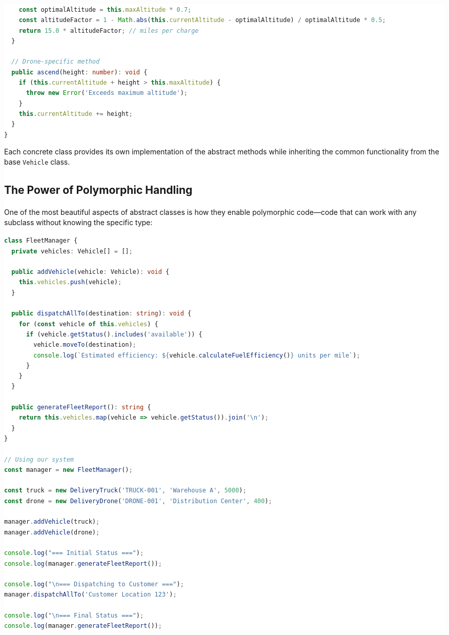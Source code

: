 ```typescript
    const optimalAltitude = this.maxAltitude * 0.7;
    const altitudeFactor = 1 - Math.abs(this.currentAltitude - optimalAltitude) / optimalAltitude * 0.5;
    return 15.0 * altitudeFactor; // miles per charge
  }

  // Drone-specific method
  public ascend(height: number): void {
    if (this.currentAltitude + height > this.maxAltitude) {
      throw new Error('Exceeds maximum altitude');
    }
    this.currentAltitude += height;
  }
}
```

Each concrete class provides its own implementation of the abstract methods while inheriting the common functionality from the base `Vehicle` class.

## The Power of Polymorphic Handling

One of the most beautiful aspects of abstract classes is how they enable polymorphic code—code that can work with any subclass without knowing the specific type:

```typescript
class FleetManager {
  private vehicles: Vehicle[] = [];

  public addVehicle(vehicle: Vehicle): void {
    this.vehicles.push(vehicle);
  }

  public dispatchAllTo(destination: string): void {
    for (const vehicle of this.vehicles) {
      if (vehicle.getStatus().includes('available')) {
        vehicle.moveTo(destination);
        console.log(`Estimated efficiency: ${vehicle.calculateFuelEfficiency()} units per mile`);
      }
    }
  }

  public generateFleetReport(): string {
    return this.vehicles.map(vehicle => vehicle.getStatus()).join('\n');
  }
}

// Using our system
const manager = new FleetManager();

const truck = new DeliveryTruck('TRUCK-001', 'Warehouse A', 5000);
const drone = new DeliveryDrone('DRONE-001', 'Distribution Center', 400);

manager.addVehicle(truck);
manager.addVehicle(drone);

console.log("=== Initial Status ===");
console.log(manager.generateFleetReport());

console.log("\n=== Dispatching to Customer ===");
manager.dispatchAllTo('Customer Location 123');

console.log("\n=== Final Status ===");
console.log(manager.generateFleetReport());
```